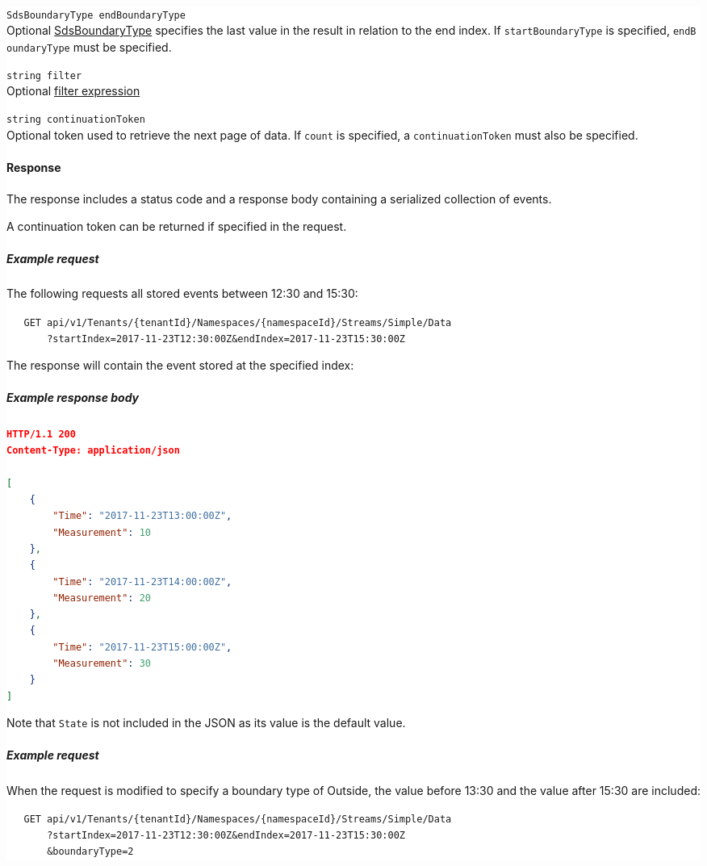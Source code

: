``SdsBoundaryType endBoundaryType``  
Optional [SdsBoundaryType](xref:sdsReadingData#sdsboundarytype) specifies the last value in the result in relation to the end index. If `startBoundaryType` is specified, `endBoundaryType` must be specified.

``string filter``  
Optional [filter expression](xref:sdsFilterExpressions)

``string continuationToken``  
Optional token used to retrieve the next page of data. If `count` is specified, a `continuationToken` must also be specified.

#### Response 
The response includes a status code and a response body containing a serialized collection of events. 

A continuation token can be returned if specified in the request.

##### Example request 
The following requests all stored events between 12:30 and 15:30: 
 ```text
    GET api/v1/Tenants/{tenantId}/Namespaces/{namespaceId}/Streams/Simple/Data 
        ?startIndex=2017-11-23T12:30:00Z&endIndex=2017-11-23T15:30:00Z
 ```

The response will contain the event stored at the specified index:

##### Example response body
```json
HTTP/1.1 200
Content-Type: application/json

[
    {
        "Time": "2017-11-23T13:00:00Z",
        "Measurement": 10
    },
    {
        "Time": "2017-11-23T14:00:00Z",
        "Measurement": 20
    },
    {
        "Time": "2017-11-23T15:00:00Z",
        "Measurement": 30
    }
]
```

Note that `State` is not included in the JSON as its value is the default value.

##### Example request  
When the request is modified to specify a boundary type of Outside, the value 
before 13:30 and the value after 15:30 are included:
 ```text
    GET api/v1/Tenants/{tenantId}/Namespaces/{namespaceId}/Streams/Simple/Data 
        ?startIndex=2017-11-23T12:30:00Z&endIndex=2017-11-23T15:30:00Z 
        &boundaryType=2
 ```
